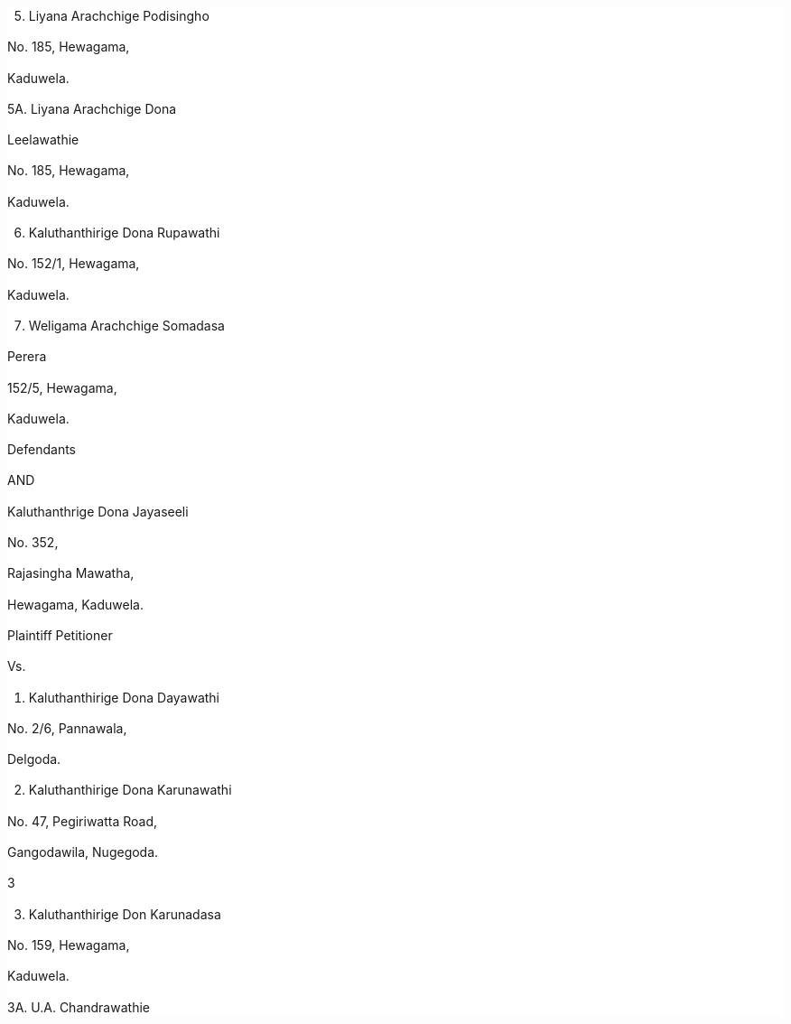 5. Liyana Arachchige Podisingho

No. 185, Hewagama,

Kaduwela.

5A. Liyana Arachchige Dona

Leelawathie

No. 185, Hewagama,

Kaduwela.

6. Kaluthanthirige Dona Rupawathi

No. 152/1, Hewagama,

Kaduwela.

7. Weligama Arachchige Somadasa

Perera

152/5, Hewagama,

Kaduwela.

Defendants

AND

Kaluthanthrige Dona Jayaseeli

No. 352,

Rajasingha Mawatha,

Hewagama, Kaduwela.

Plaintiff Petitioner

Vs.

1. Kaluthanthirige Dona Dayawathi

No. 2/6, Pannawala,

Delgoda.

2. Kaluthanthirige Dona Karunawathi

No. 47, Pegiriwatta Road,

Gangodawila, Nugegoda.

3

3. Kaluthanthirige Don Karunadasa

No. 159, Hewagama,

Kaduwela.

3A. U.A. Chandrawathie
